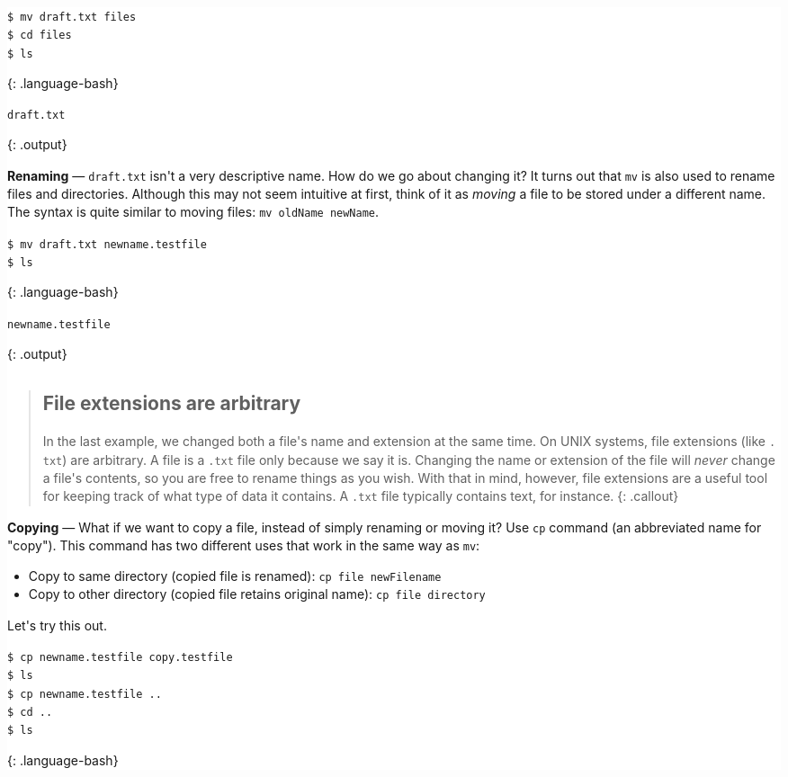 ```
$ mv draft.txt files
$ cd files
$ ls
```
{: .language-bash}
```
draft.txt
```
{: .output}

**Renaming** &mdash; `draft.txt` isn't a very descriptive name. How do we go
about changing it? It turns out that `mv` is also used to rename files and
directories. Although this may not seem intuitive at first, think of it as
*moving* a file to be stored under a different name. The syntax is quite
similar to moving files: `mv oldName newName`.

```
$ mv draft.txt newname.testfile
$ ls
```
{: .language-bash}
```
newname.testfile
```
{: .output}

> ## File extensions are arbitrary
>
> In the last example, we changed both a file's name and extension at the same
> time. On UNIX systems, file extensions (like `.txt`) are arbitrary. A file is
> a `.txt` file only because we say it is. Changing the name or extension of
> the file will *never* change a file's contents, so you are free to rename
> things as you wish. With that in mind, however, file extensions are a useful
> tool for keeping track of what type of data it contains. A `.txt` file
> typically contains text, for instance.
{: .callout}

**Copying** &mdash; What if we want to copy a file, instead of simply renaming
or moving it? Use `cp` command (an abbreviated name for "copy"). This command
has two different uses that work in the same way as `mv`:

- Copy to same directory (copied file is renamed): `cp file newFilename`
- Copy to other directory (copied file retains original name): `cp file
  directory`

Let's try this out.

```
$ cp newname.testfile copy.testfile
$ ls
$ cp newname.testfile ..
$ cd ..
$ ls
```
{: .language-bash}
